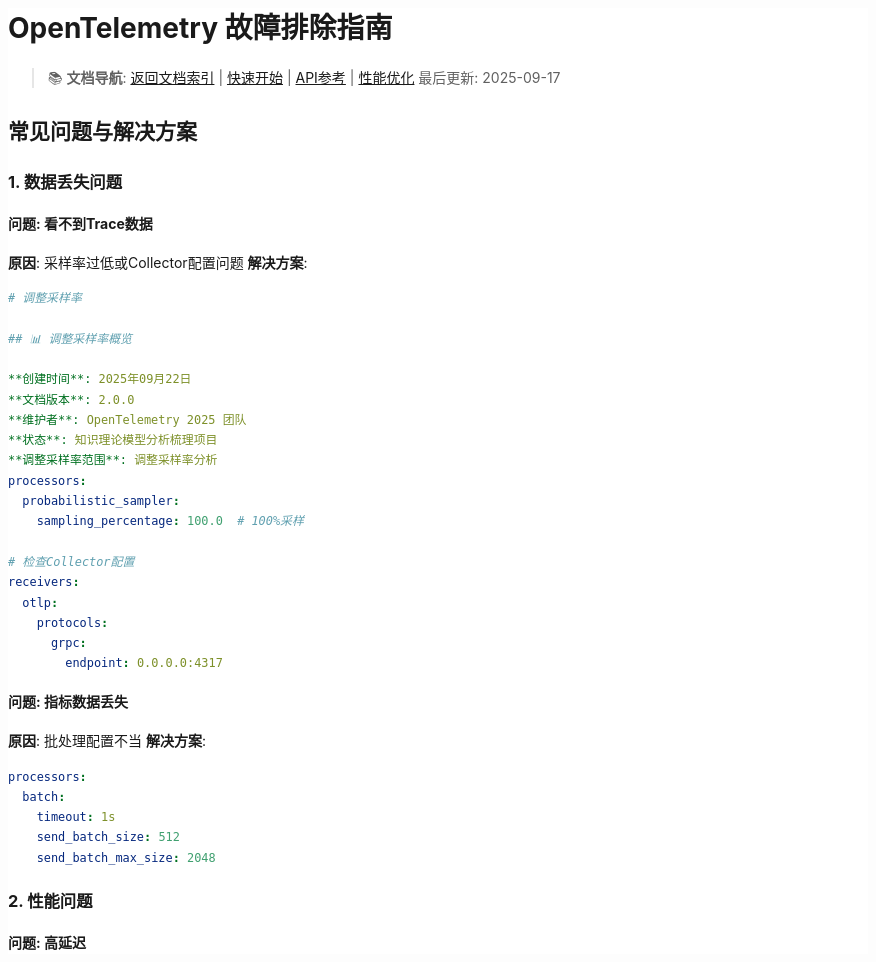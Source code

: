 ﻿# OpenTelemetry 故障排除指南

> 📚 **文档导航**: [返回文档索引](08_附录\INDEX.md) | [快速开始](08_附录\QUICK_START.md) | [API参考](08_附录\API_REFERENCE.md) | [性能优化](PERFORMANCE_GUIDE.md)
> 最后更新: 2025-09-17

## 常见问题与解决方案

### 1. 数据丢失问题

#### 问题: 看不到Trace数据

**原因**: 采样率过低或Collector配置问题
**解决方案**:

```yaml
# 调整采样率

## 📊 调整采样率概览

**创建时间**: 2025年09月22日  
**文档版本**: 2.0.0  
**维护者**: OpenTelemetry 2025 团队  
**状态**: 知识理论模型分析梳理项目  
**调整采样率范围**: 调整采样率分析
processors:
  probabilistic_sampler:
    sampling_percentage: 100.0  # 100%采样

# 检查Collector配置
receivers:
  otlp:
    protocols:
      grpc:
        endpoint: 0.0.0.0:4317
```

#### 问题: 指标数据丢失

**原因**: 批处理配置不当
**解决方案**:

```yaml
processors:
  batch:
    timeout: 1s
    send_batch_size: 512
    send_batch_max_size: 2048
```

### 2. 性能问题

#### 问题: 高延迟
